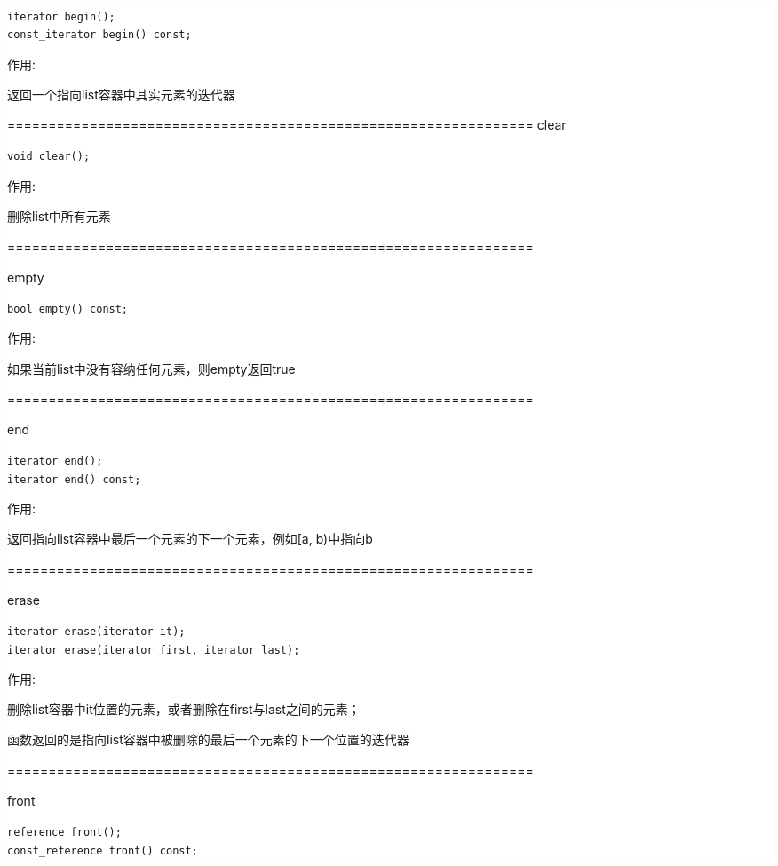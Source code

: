     
    iterator begin();
    const_iterator begin() const;


作用:

返回一个指向list容器中其实元素的迭代器

================================================================
clear

    
    void clear();


作用:

删除list中所有元素

================================================================

empty

    
    bool empty() const;


作用:

如果当前list中没有容纳任何元素，则empty返回true

================================================================

end

    
    iterator end();
    iterator end() const;


作用:

返回指向list容器中最后一个元素的下一个元素，例如[a, b)中指向b

================================================================

erase

    
    iterator erase(iterator it);
    iterator erase(iterator first, iterator last);


作用:

删除list容器中it位置的元素，或者删除在first与last之间的元素；

函数返回的是指向list容器中被删除的最后一个元素的下一个位置的迭代器

================================================================

front

    
    reference front();
    const_reference front() const;
